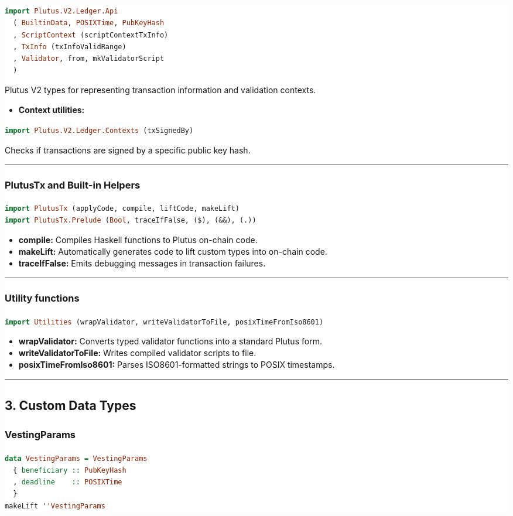 ```haskell
import Plutus.V2.Ledger.Api
  ( BuiltinData, POSIXTime, PubKeyHash
  , ScriptContext (scriptContextTxInfo)
  , TxInfo (txInfoValidRange)
  , Validator, from, mkValidatorScript
  )
```

Plutus V2 types for representing transaction information and validation contexts.

* **Context utilities:**

```haskell
import Plutus.V2.Ledger.Contexts (txSignedBy)
```

Checks if transactions are signed by a specific public key hash.

---

### PlutusTx and Built-in Helpers

```haskell
import PlutusTx (applyCode, compile, liftCode, makeLift)
import PlutusTx.Prelude (Bool, traceIfFalse, ($), (&&), (.))
```

* **compile:** Compiles Haskell functions to Plutus on-chain code.
* **makeLift:** Automatically generates code to lift custom types into on-chain code.
* **traceIfFalse:** Emits debugging messages in transaction failures.

---

### Utility functions

```haskell
import Utilities (wrapValidator, writeValidatorToFile, posixTimeFromIso8601)
```

* **wrapValidator:** Converts typed validator functions into a standard Plutus form.
* **writeValidatorToFile:** Writes compiled validator scripts to file.
* **posixTimeFromIso8601:** Parses ISO8601-formatted strings to POSIX timestamps.

---

## 3. Custom Data Types

### VestingParams

```haskell
data VestingParams = VestingParams
  { beneficiary :: PubKeyHash
  , deadline    :: POSIXTime
  }
makeLift ''VestingParams
```
